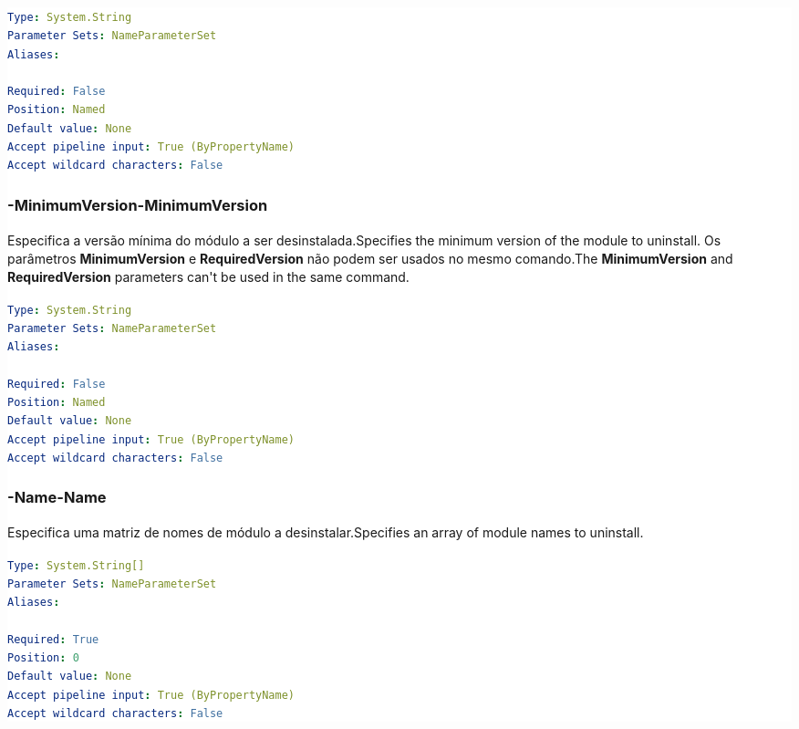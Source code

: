 ```yaml
Type: System.String
Parameter Sets: NameParameterSet
Aliases:

Required: False
Position: Named
Default value: None
Accept pipeline input: True (ByPropertyName)
Accept wildcard characters: False
```

### <span data-ttu-id="9aef6-136">-MinimumVersion</span><span class="sxs-lookup"><span data-stu-id="9aef6-136">-MinimumVersion</span></span>

<span data-ttu-id="9aef6-137">Especifica a versão mínima do módulo a ser desinstalada.</span><span class="sxs-lookup"><span data-stu-id="9aef6-137">Specifies the minimum version of the module to uninstall.</span></span> <span data-ttu-id="9aef6-138">Os parâmetros **MinimumVersion** e **RequiredVersion** não podem ser usados no mesmo comando.</span><span class="sxs-lookup"><span data-stu-id="9aef6-138">The **MinimumVersion** and **RequiredVersion** parameters can't be used in the same command.</span></span>

```yaml
Type: System.String
Parameter Sets: NameParameterSet
Aliases:

Required: False
Position: Named
Default value: None
Accept pipeline input: True (ByPropertyName)
Accept wildcard characters: False
```

### <span data-ttu-id="9aef6-139">-Name</span><span class="sxs-lookup"><span data-stu-id="9aef6-139">-Name</span></span>

<span data-ttu-id="9aef6-140">Especifica uma matriz de nomes de módulo a desinstalar.</span><span class="sxs-lookup"><span data-stu-id="9aef6-140">Specifies an array of module names to uninstall.</span></span>

```yaml
Type: System.String[]
Parameter Sets: NameParameterSet
Aliases:

Required: True
Position: 0
Default value: None
Accept pipeline input: True (ByPropertyName)
Accept wildcard characters: False
```
